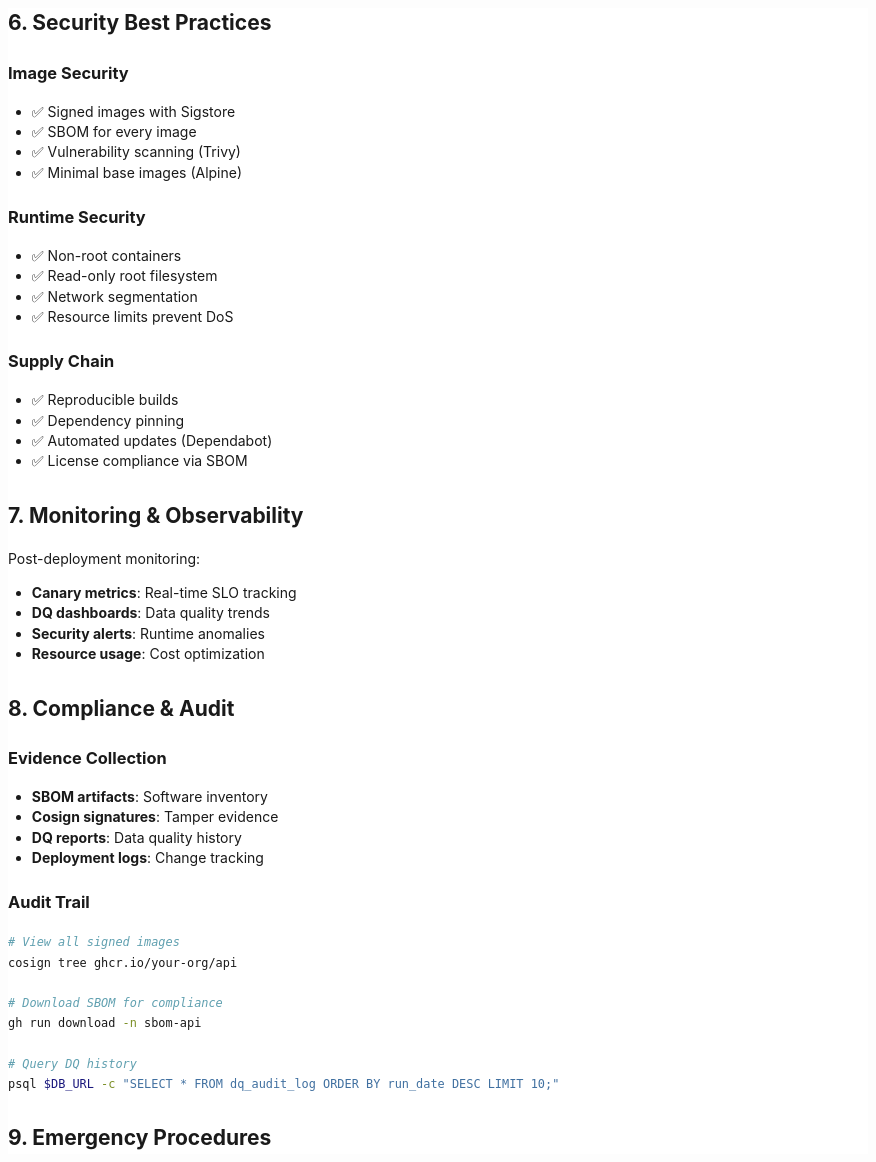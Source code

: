 ## 6. Security Best Practices

### Image Security
- ✅ Signed images with Sigstore
- ✅ SBOM for every image
- ✅ Vulnerability scanning (Trivy)
- ✅ Minimal base images (Alpine)

### Runtime Security
- ✅ Non-root containers
- ✅ Read-only root filesystem
- ✅ Network segmentation
- ✅ Resource limits prevent DoS

### Supply Chain
- ✅ Reproducible builds
- ✅ Dependency pinning
- ✅ Automated updates (Dependabot)
- ✅ License compliance via SBOM

## 7. Monitoring & Observability

Post-deployment monitoring:
- **Canary metrics**: Real-time SLO tracking
- **DQ dashboards**: Data quality trends
- **Security alerts**: Runtime anomalies
- **Resource usage**: Cost optimization

## 8. Compliance & Audit

### Evidence Collection
- **SBOM artifacts**: Software inventory
- **Cosign signatures**: Tamper evidence
- **DQ reports**: Data quality history
- **Deployment logs**: Change tracking

### Audit Trail
```bash
# View all signed images
cosign tree ghcr.io/your-org/api

# Download SBOM for compliance
gh run download -n sbom-api

# Query DQ history
psql $DB_URL -c "SELECT * FROM dq_audit_log ORDER BY run_date DESC LIMIT 10;"
```

## 9. Emergency Procedures
